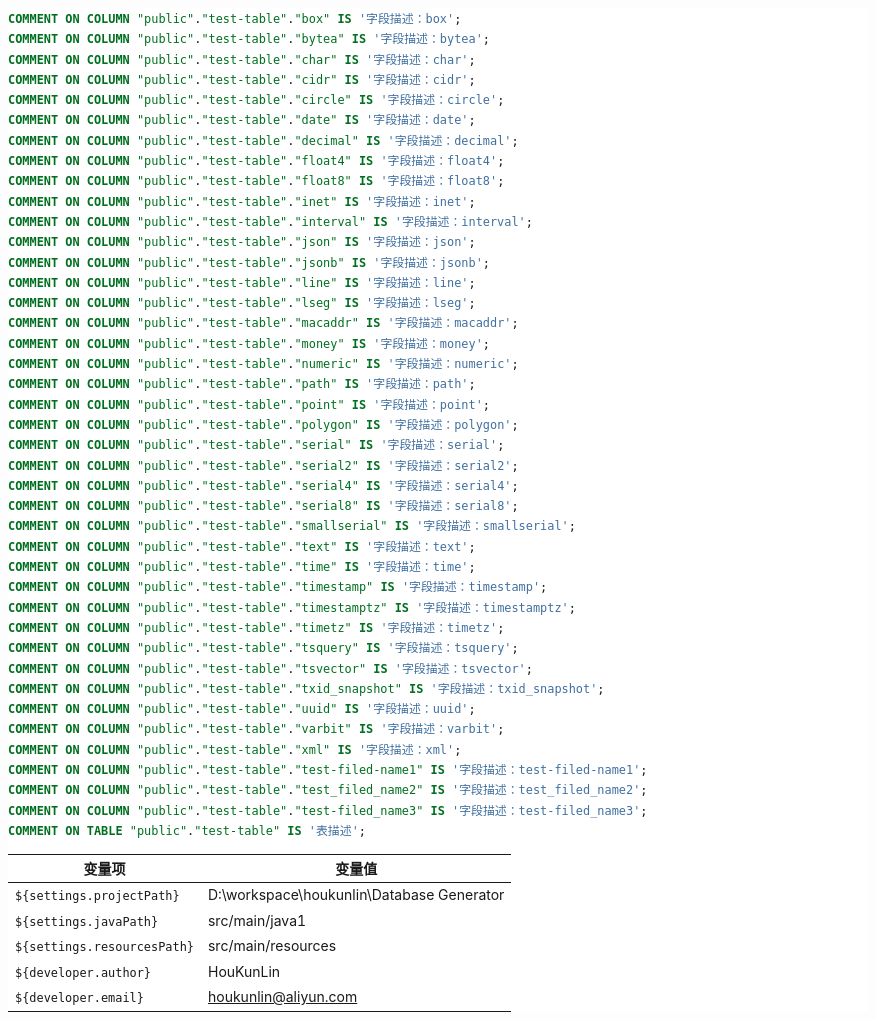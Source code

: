 ```sql
COMMENT ON COLUMN "public"."test-table"."box" IS '字段描述：box';
COMMENT ON COLUMN "public"."test-table"."bytea" IS '字段描述：bytea';
COMMENT ON COLUMN "public"."test-table"."char" IS '字段描述：char';
COMMENT ON COLUMN "public"."test-table"."cidr" IS '字段描述：cidr';
COMMENT ON COLUMN "public"."test-table"."circle" IS '字段描述：circle';
COMMENT ON COLUMN "public"."test-table"."date" IS '字段描述：date';
COMMENT ON COLUMN "public"."test-table"."decimal" IS '字段描述：decimal';
COMMENT ON COLUMN "public"."test-table"."float4" IS '字段描述：float4';
COMMENT ON COLUMN "public"."test-table"."float8" IS '字段描述：float8';
COMMENT ON COLUMN "public"."test-table"."inet" IS '字段描述：inet';
COMMENT ON COLUMN "public"."test-table"."interval" IS '字段描述：interval';
COMMENT ON COLUMN "public"."test-table"."json" IS '字段描述：json';
COMMENT ON COLUMN "public"."test-table"."jsonb" IS '字段描述：jsonb';
COMMENT ON COLUMN "public"."test-table"."line" IS '字段描述：line';
COMMENT ON COLUMN "public"."test-table"."lseg" IS '字段描述：lseg';
COMMENT ON COLUMN "public"."test-table"."macaddr" IS '字段描述：macaddr';
COMMENT ON COLUMN "public"."test-table"."money" IS '字段描述：money';
COMMENT ON COLUMN "public"."test-table"."numeric" IS '字段描述：numeric';
COMMENT ON COLUMN "public"."test-table"."path" IS '字段描述：path';
COMMENT ON COLUMN "public"."test-table"."point" IS '字段描述：point';
COMMENT ON COLUMN "public"."test-table"."polygon" IS '字段描述：polygon';
COMMENT ON COLUMN "public"."test-table"."serial" IS '字段描述：serial';
COMMENT ON COLUMN "public"."test-table"."serial2" IS '字段描述：serial2';
COMMENT ON COLUMN "public"."test-table"."serial4" IS '字段描述：serial4';
COMMENT ON COLUMN "public"."test-table"."serial8" IS '字段描述：serial8';
COMMENT ON COLUMN "public"."test-table"."smallserial" IS '字段描述：smallserial';
COMMENT ON COLUMN "public"."test-table"."text" IS '字段描述：text';
COMMENT ON COLUMN "public"."test-table"."time" IS '字段描述：time';
COMMENT ON COLUMN "public"."test-table"."timestamp" IS '字段描述：timestamp';
COMMENT ON COLUMN "public"."test-table"."timestamptz" IS '字段描述：timestamptz';
COMMENT ON COLUMN "public"."test-table"."timetz" IS '字段描述：timetz';
COMMENT ON COLUMN "public"."test-table"."tsquery" IS '字段描述：tsquery';
COMMENT ON COLUMN "public"."test-table"."tsvector" IS '字段描述：tsvector';
COMMENT ON COLUMN "public"."test-table"."txid_snapshot" IS '字段描述：txid_snapshot';
COMMENT ON COLUMN "public"."test-table"."uuid" IS '字段描述：uuid';
COMMENT ON COLUMN "public"."test-table"."varbit" IS '字段描述：varbit';
COMMENT ON COLUMN "public"."test-table"."xml" IS '字段描述：xml';
COMMENT ON COLUMN "public"."test-table"."test-filed-name1" IS '字段描述：test-filed-name1';
COMMENT ON COLUMN "public"."test-table"."test_filed_name2" IS '字段描述：test_filed_name2';
COMMENT ON COLUMN "public"."test-table"."test-filed_name3" IS '字段描述：test-filed_name3';
COMMENT ON TABLE "public"."test-table" IS '表描述';
```


| 变量项                         | 变量值                                       |
|-----------------------------|-------------------------------------------|
| `${settings.projectPath}`   | D:\workspace\houkunlin\Database Generator |
| `${settings.javaPath}`      | src/main/java1                            |
| `${settings.resourcesPath}` | src/main/resources                        |
| `${developer.author}`       | HouKunLin                                 |
| `${developer.email}`        | houkunlin@aliyun.com                      |
